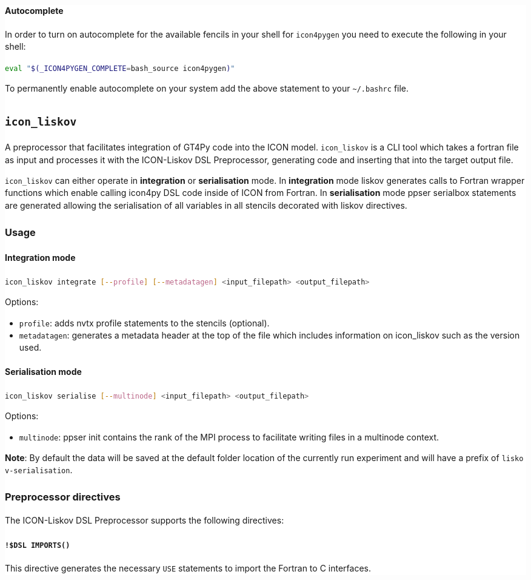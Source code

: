#### Autocomplete

In order to turn on autocomplete for the available fencils in your shell for `icon4pygen` you need to execute the following in your shell:

```bash
eval "$(_ICON4PYGEN_COMPLETE=bash_source icon4pygen)"
```

To permanently enable autocomplete on your system add the above statement to your `~/.bashrc` file.

## `icon_liskov`

A preprocessor that facilitates integration of GT4Py code into the ICON model. `icon_liskov` is a CLI tool which takes a fortran file as input and processes it with the ICON-Liskov DSL Preprocessor, generating code and inserting that into the target output file.

`icon_liskov` can either operate in **integration** or **serialisation** mode. In **integration** mode liskov generates calls to Fortran wrapper functions which enable calling icon4py DSL code inside of ICON from Fortran. In **serialisation** mode ppser serialbox statements are generated allowing the serialisation of all variables in all stencils decorated with liskov directives.

### Usage

#### Integration mode

```bash
icon_liskov integrate [--profile] [--metadatagen] <input_filepath> <output_filepath>
```

Options:

- `profile`: adds nvtx profile statements to the stencils (optional).
- `metadatagen`: generates a metadata header at the top of the file which includes information on icon_liskov such as the version used.

#### Serialisation mode

```bash
icon_liskov serialise [--multinode] <input_filepath> <output_filepath>
```

Options:

- `multinode`: ppser init contains the rank of the MPI process to facilitate writing files in a multinode context.

**Note**: By default the data will be saved at the default folder location of the currently run experiment and will have a prefix of `liskov-serialisation`.

### Preprocessor directives

The ICON-Liskov DSL Preprocessor supports the following directives:

#### `!$DSL IMPORTS()`

This directive generates the necessary `USE` statements to import the Fortran to C interfaces.

